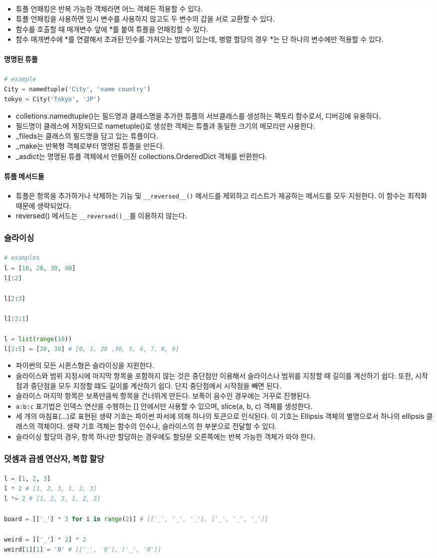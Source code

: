 - 튜플 언패킹은 반복 가능한 객체라면 어느 객체든 적용할 수 있다.
- 튜플 언패킹을 사용하면 임시 변수를 사용하지 않고도 두 변수의 갑을 서로 교환할 수 있다.
- 함수를 호출할 때 매개변수 앞에 *를 붙여 튜플을 언패킹할 수 있다.
- 함수 매개변수에 *를 연결해서 초과된 인수를 가져오는 방법이 있는데, 병렬 할당의 경우 *는 단 하나의 변수에만 적용할 수 있다.

#### 명명된 튜플
```python
# example
City = namedtuple('City', 'name country')
tokyo = City('Tokyo', 'JP')
```

- colletions.namedtuple()는 필드명과 클래스명을 추가한 튜플의 서브클래스를 생성하는 팩토리 함수로서, 디버깅에 유용하다.
- 필드명이 클래스에 저장되므로 nametuple()로 생성한 객체는 튜플과 동일한 크기의 메모리만 사용한다.
- _fileds는 클래스의 필드명을 담고 있는 튜플이다.
- _make는 반복형 객체로부터 명명된 튜플을 만든다.
- _asdict는 명명된 튜플 객체에서 만들어진 collections.OrderedDict 객체를 반환한다.

#### 튜플 메서드들
- 튜플은 항목을 추가하거나 삭제하는 기능 및 `__reversed__()` 메서드를 제외하고 리스트가 제공하는 메서드를 모두 지원한다. 이 함수는 최적화 때문에 생략되었다.
- reversed() 메서드는 `__reversed()__`를 이용하지 않는다.

### 슬라이싱
```python
# examples
l = [10, 20, 30, 40]
l[:2]

l[2:3]

l[:3:1]

l = list(range(10))
l[2:5] = [20, 30] # [0, 1, 20 ,30, 5, 6, 7, 8, 9]
```

- 파이썬의 모든 시퀸스형은 슬라이싱을 지원한다.
- 슬라이스와 범위 지정시에 마지막 항목을 포함하지 않는 것은 중단점만 이용해서 슬라이스나 범위를 지정할 때 길이를 계산하기 쉽다. 또한, 시작점과 중단점을 모두 지정할 떄도 길이를 계산하기 쉽다. 단지 중단점에서 시작점을 빼면 된다.
- 슬라이스 마지막 항목은 보폭만큼씩 항목을 건너뛰게 만든다. 보폭이 음수인 경우에는 거꾸로 진행된다.
- `a:b:c` 표기법은 인덱스 연산을 수행하는 [] 안에서만 사용할 수 있으며, slice(a, b, c) 객체를 생성한다.
- 세 개의 마침표(...)로 표현된 생략 기호는 파이썬 파서에 의해 하나의 토큰으로 인식된다. 이 기호는 Ellipsis 객체의 별명으로서 하나의 ellipsis 클래스의 객체이다. 생략 기호 객체는 함수의 인수나, 슬라이스의 한 부분으로 전달할 수 있다.
- 슬라이싱 할당의 경우, 항목 하나만 할당하는 경우에도 할당문 오른쪽에는 반복 가능한 객체가 와야 한다.

### 덧셈과 곱셈 연산자, 복합 할당
```python
l = [1, 2, 3]
l * 2 # [1, 2, 3, 1, 2, 3]
l *= 2 # [1, 2, 3, 1, 2, 3]

board = [['_'] * 3 for i in range(2)] # [['_', '_', '_'], ['_', '_', '_']]

weird = [['_'] * 2] * 2
weird[1][1] = '0' # [['_', '0'], ['_', '0']]

```

